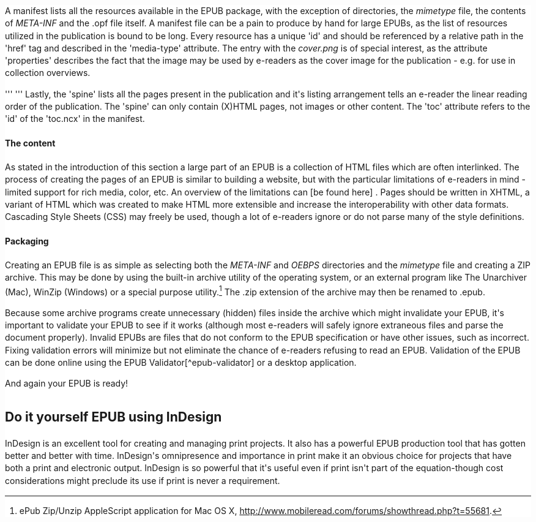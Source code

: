A manifest lists all the resources available in the EPUB package, with the exception of directories, the *mimetype* file, the contents of *META-INF* and the .opf file itself. A manifest file can be a pain to produce by hand for large EPUBs, as the list of resources utilized in the publication is bound to be long. Every resource has a unique 'id' and should be referenced by a relative path in the 'href' tag and described in the 'media-type' attribute. The entry with the *cover.png* is of special interest, as the attribute 'properties' describes the fact that the image may be used by e-readers as the cover image for the publication - e.g. for use in collection overviews. 
 
''' 
 <spine toc="ncx"> 
 	<itemref idref="chapter1" /> 
 	<itemref idref="chapter2" /> 
 </spine> 
''' 
Lastly, the 'spine' lists all the pages present in the publication and it's listing arrangement tells an e-reader the linear reading order of the publication. The 'spine' can only contain (X)HTML pages, not images or other content. The 'toc' attribute refers to the 'id' of the 'toc.ncx' in the manifest. 
 
 
#### The content  
As stated in the introduction of this section a large part of an EPUB is a collection of HTML files which are often interlinked. The process of creating the pages of an EPUB is similar to building a website, but with the particular limitations of e-readers in mind - limited support for rich media, color, etc. An overview of the limitations can [be found here] . Pages should be written in XHTML, a variant of HTML which was created to make HTML more extensible and increase the interoperability with other data formats. Cascading Style Sheets (CSS) may freely be used, though a lot of e-readers ignore or do not parse many of the style definitions. 
 
 
#### Packaging  
Creating an EPUB file is as simple as selecting both the *META-INF* and *OEBPS* directories and the *mimetype* file and creating a ZIP archive. This may be done by using the built-in archive utility of the operating system, or an external program like The Unarchiver (Mac), WinZip (Windows) or a special purpose utility.[^epub-zipping-process] The .zip extension of the archive may then be renamed to .epub. 
 
Because some archive programs create unnecessary (hidden) files inside the archive which might invalidate your EPUB, it's important to validate your EPUB to see if it works (although most e-readers will safely ignore extraneous files and parse the document properly). Invalid EPUBs are files that do not conform to the EPUB specification or have other issues, such as incorrect. Fixing validation errors will minimize but not eliminate the chance of e-readers refusing to read an EPUB. Validation of the EPUB can be done online using the EPUB Validator[^epub-validator] or a desktop application. 
 
And again your EPUB is ready! 
 
 
## Do it yourself EPUB using InDesign 
 
InDesign is an excellent tool for creating and managing print projects. It also has a powerful EPUB production tool that has gotten better and better with time. InDesign's omnipresence and importance in print make it an obvious choice for projects that have both a print and electronic output. InDesign is so powerful that it's useful even if print isn't part of the equation-though cost considerations might preclude its use if print is never a requirement. 
 

[^pandoc-installation-page]: Installing pandoc, http://www.johnmacfarlane.net/pandoc/installing.html. 
[^epub-zipping-process]: ePub Zip/Unzip AppleScript application for Mac OS X, http://www.mobileread.com/forums/showthread.php?t=55681. 
[^rudimentary-epub]: Example EPUB, https://github.com/DigitalPublishingToolkit/Hybrid-Publishing-Toolkit-for-the-Arts/raw/master/examples/Example.epub. 
[^idpf.org]: EPUB Publications 3.0.1. Recommended Specification 26 June 2014, http://www.idpf.org/epub/301/spec/epub-publications.html. 
[^epub-standard]: EPUB Open Container Format (OCF) 3.0, http://www.idpf.org/epub/30/spec/epub30-ocf.html. 
[^desktop-application]: pagina EPUB-Checker (Freeware), http://www.pagina-online.de/produkte/epub-checker/. 